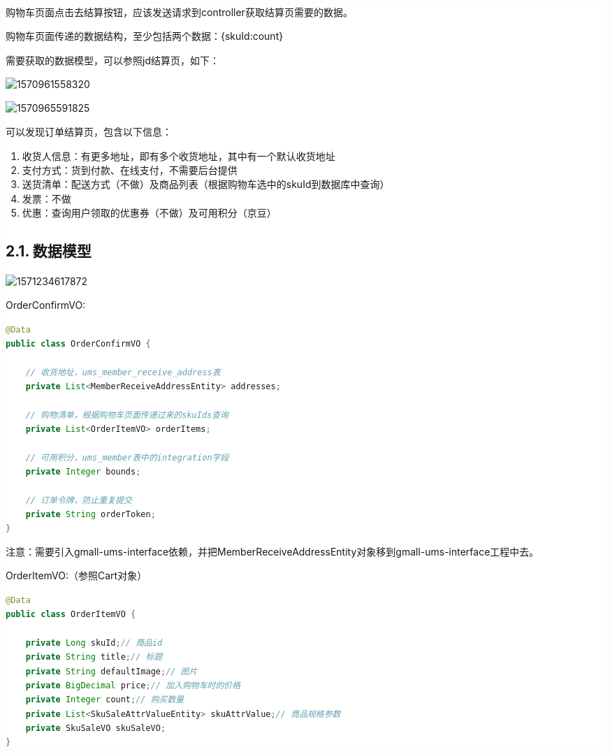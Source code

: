 购物车页面点击去结算按钮，应该发送请求到controller获取结算页需要的数据。

购物车页面传递的数据结构，至少包括两个数据：{skuId:count}

需要获取的数据模型，可以参照jd结算页，如下：

![1570961558320](assets/1570961558320.png)

![1570965591825](assets/1570965591825.png)

可以发现订单结算页，包含以下信息：

1. 收货人信息：有更多地址，即有多个收货地址，其中有一个默认收货地址
2. 支付方式：货到付款、在线支付，不需要后台提供
3. 送货清单：配送方式（不做）及商品列表（根据购物车选中的skuId到数据库中查询）
4. 发票：不做
5. 优惠：查询用户领取的优惠券（不做）及可用积分（京豆）



## 2.1.   数据模型

 ![1571234617872](assets/1571234617872.png)

OrderConfirmVO:

```java
@Data
public class OrderConfirmVO {

    // 收货地址，ums_member_receive_address表
    private List<MemberReceiveAddressEntity> addresses;

    // 购物清单，根据购物车页面传递过来的skuIds查询
    private List<OrderItemVO> orderItems;

    // 可用积分，ums_member表中的integration字段
    private Integer bounds;

    // 订单令牌，防止重复提交
    private String orderToken;
}
```

注意：需要引入gmall-ums-interface依赖，并把MemberReceiveAddressEntity对象移到gmall-ums-interface工程中去。

OrderItemVO:（参照Cart对象）

```java
@Data
public class OrderItemVO {

    private Long skuId;// 商品id
    private String title;// 标题
    private String defaultImage;// 图片
    private BigDecimal price;// 加入购物车时的价格
    private Integer count;// 购买数量
    private List<SkuSaleAttrValueEntity> skuAttrValue;// 商品规格参数
    private SkuSaleVO skuSaleVO;
}
```
